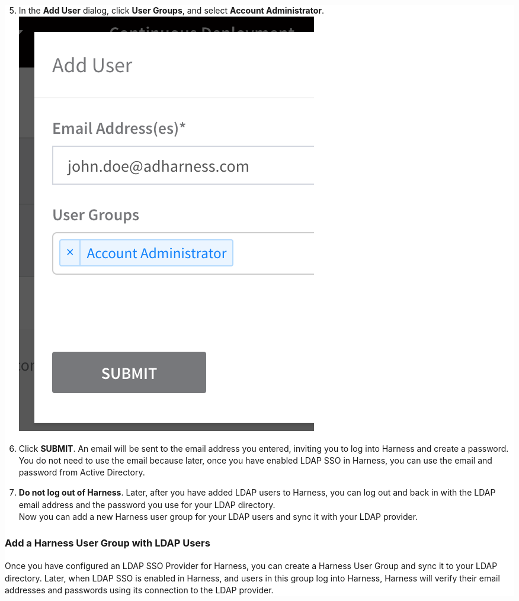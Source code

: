 5. In the **Add User** dialog, click **User Groups**, and select **Account Administrator**.![](./static/sso-ldap-115.png)

6. Click **SUBMIT**. An email will be sent to the email address you entered, inviting you to log into Harness and create a password. You do not need to use the email because later, once you have enabled LDAP SSO in Harness, you can use the email and password from Active Directory.
7. **Do not log out of Harness**. Later, after you have added LDAP users to Harness, you can log out and back in with the LDAP email address and the password you use for your LDAP directory.  
Now you can add a new Harness user group for your LDAP users and sync it with your LDAP provider.


### Add a Harness User Group with LDAP Users

Once you have configured an LDAP SSO Provider for Harness, you can create a Harness User Group and sync it to your LDAP directory. Later, when LDAP SSO is enabled in Harness, and users in this group log into Harness, Harness will verify their email addresses and passwords using its connection to the LDAP provider.
